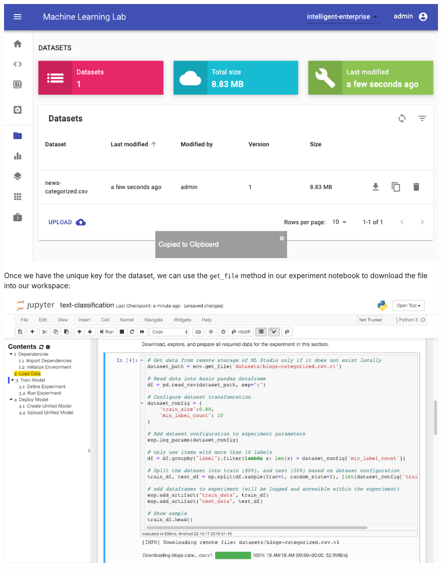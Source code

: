 [![Copy Dataset Key](images/walkthrough-download-data.png)](images/walkthrough-download-data.png)

Once we have the unique key for the dataset, we can use the `get_file` method in our experiment notebook to download the file into our workspace:

[![Download Data](images/walkthrough-notebook-download-data.png)](images/walkthrough-notebook-download-data.png)
